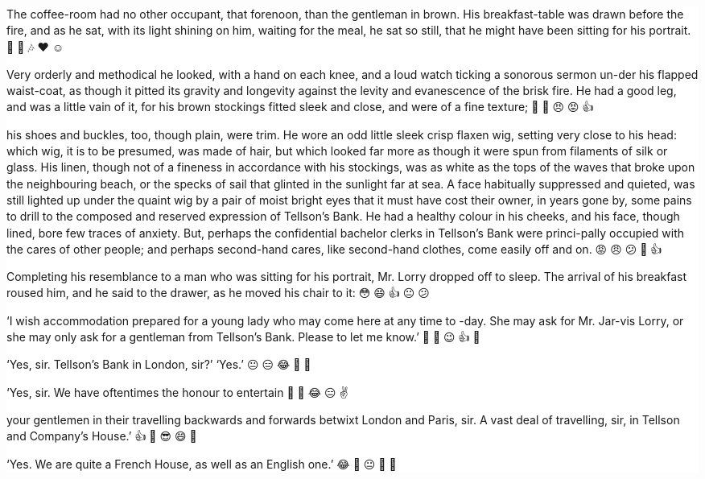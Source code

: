 

The coffee-room had no other occupant, that forenoon, than the gentleman in brown. His breakfast-table was drawn before the fire, and as he sat, with its light shining on him, waiting for the meal, he sat so still, that he might have been sitting for his portrait.
💓 💛 🎶 ❤ ☺



Very orderly and methodical he looked, with a hand on each knee, and a loud watch ticking a sonorous sermon un-der his flapped waist-coat, as though it pitted its gravity and longevity against the levity and evanescence of the brisk fire. He had a good leg, and was a little vain of it, for his brown stockings fitted sleek and close, and were of a fine texture;
💓 💛 😠 😡 👍



his shoes and buckles, too, though plain, were trim. He wore an odd little sleek crisp flaxen wig, setting very close to his head: which wig, it is to be presumed, was made of hair, but which looked far more as though it were spun from filaments of silk or glass. His linen, though not of a fineness in accordance with his stockings, was as white as the tops of the waves that broke upon the neighbouring beach, or the specks of sail that glinted in the sunlight far at sea. A face habitually suppressed and quieted, was still lighted up under the quaint wig by a pair of moist bright eyes that it must have cost their owner, in years gone by, some pains to drill to the composed and reserved expression of Tellson’s Bank. He had a healthy colour in his cheeks, and his face, though lined, bore few traces of anxiety. But, perhaps the confidential bachelor clerks in Tellson’s Bank were princi-pally occupied with the cares of other people; and perhaps second-hand cares, like second-hand clothes, come easily off and on.
😡 😠 😕 💓 👍



Completing his resemblance to a man who was sitting for his portrait, Mr. Lorry dropped off to sleep. The arrival of his breakfast roused him, and he said to the drawer, as he moved his chair to it:
😳 😄 👍 😐 😕



‘I wish accommodation prepared for a young lady who may come here at any time to -day. She may ask for Mr. Jar-vis Lorry, or she may only ask for a gentleman from Tellson’s Bank. Please to let me know.’
💓 🙏 😉 👍 💛



‘Yes, sir. Tellson’s Bank in London, sir?’ ‘Yes.’
😐 😑 😂 👏 🔫



‘Yes, sir. We have oftentimes the honour to entertain
💁 👏 😂 😑 ✌



your gentlemen in their travelling backwards and forwards betwixt London and Paris, sir. A vast deal of travelling, sir, in Tellson and Company’s House.’
👍 👏 😎 😄 💓



‘Yes. We are quite a French House, as well as an English one.’
😂 💓 😐 🔫 👏
